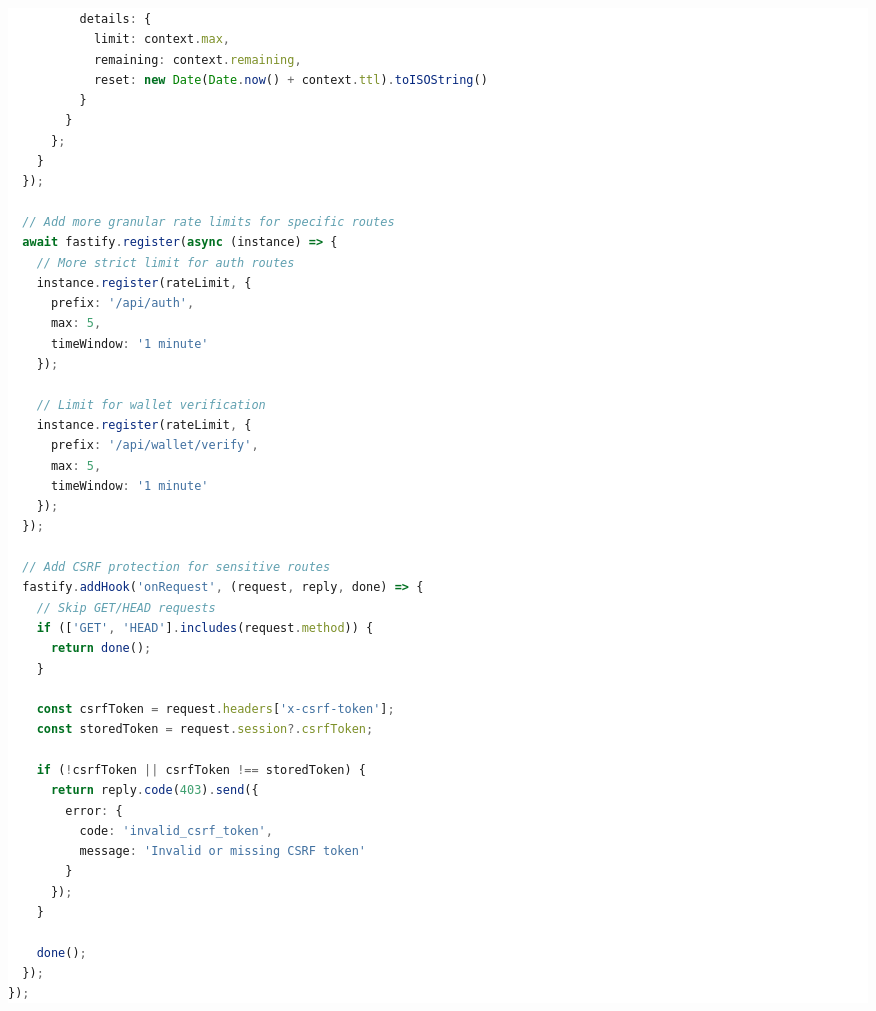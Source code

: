 ```typescript
          details: {
            limit: context.max,
            remaining: context.remaining,
            reset: new Date(Date.now() + context.ttl).toISOString()
          }
        }
      };
    }
  });
  
  // Add more granular rate limits for specific routes
  await fastify.register(async (instance) => {
    // More strict limit for auth routes
    instance.register(rateLimit, {
      prefix: '/api/auth',
      max: 5,
      timeWindow: '1 minute'
    });
    
    // Limit for wallet verification
    instance.register(rateLimit, {
      prefix: '/api/wallet/verify',
      max: 5,
      timeWindow: '1 minute'
    });
  });
  
  // Add CSRF protection for sensitive routes
  fastify.addHook('onRequest', (request, reply, done) => {
    // Skip GET/HEAD requests
    if (['GET', 'HEAD'].includes(request.method)) {
      return done();
    }
    
    const csrfToken = request.headers['x-csrf-token'];
    const storedToken = request.session?.csrfToken;
    
    if (!csrfToken || csrfToken !== storedToken) {
      return reply.code(403).send({
        error: {
          code: 'invalid_csrf_token',
          message: 'Invalid or missing CSRF token'
        }
      });
    }
    
    done();
  });
});
```
